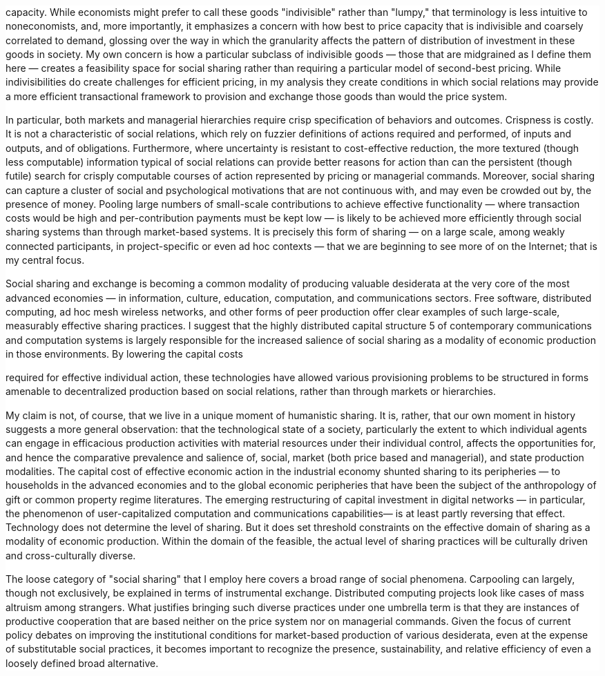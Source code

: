 capacity. While economists might prefer to call these goods "indivisible" rather than "lumpy," that terminology is less intuitive to noneconomists, and, more importantly, it emphasizes a concern with how best to price capacity that is indivisible and coarsely correlated to demand, glossing over the way in which the granularity affects the pattern of distribution of investment in these goods in society. My own concern is how a particular subclass of indivisible goods — those that are midgrained as I define them here — creates a feasibility space for social sharing rather than requiring a particular model of second-best pricing. While indivisibilities do create challenges for efficient pricing, in my analysis they create conditions in which social relations may provide a more efficient transactional framework to provision and exchange those goods than would the price system. 

In particular, both markets and managerial hierarchies require crisp specification of behaviors and outcomes. Crispness is costly. It is not a characteristic of social relations, which rely on fuzzier definitions of actions required and performed, of inputs and outputs, and of obligations. Furthermore, where uncertainty is resistant to cost-effective reduction, the more textured (though less computable) information typical of social relations can provide better reasons for action than can the persistent (though futile) search for crisply computable courses of action represented by pricing or managerial commands. Moreover, social sharing can capture a cluster of social and psychological motivations that are not continuous with, and may even be crowded out by, the presence of money. Pooling large numbers of small-scale contributions to achieve effective functionality — where transaction costs would be high and per-contribution payments must be kept low — is likely to be achieved more efficiently through social sharing systems than through market-based systems. It is precisely this form of sharing — on a large scale, among weakly connected participants, in project-specific or even ad hoc contexts — that we are beginning to see more of on the Internet; that is my central focus. 

Social sharing and exchange is becoming a common modality of producing valuable desiderata at the very core of the most advanced economies — in information, culture, education, computation, and communications sectors. Free software, distributed computing, ad hoc mesh wireless networks, and other forms of peer production offer clear examples of such large-scale, measurably effective sharing practices. I suggest that the highly distributed capital structure 5 of contemporary communications and computation systems is largely responsible for the increased salience of social sharing as a modality of economic production in those environments. By lowering the capital costs 

required for effective individual action, these technologies have allowed various provisioning problems to be structured in forms amenable to decentralized production based on social relations, rather than through markets or hierarchies. 

My claim is not, of course, that we live in a unique moment of humanistic sharing. It is, rather, that our own moment in history suggests a more general observation: that the technological state of a society, particularly the extent to which individual agents can engage in efficacious production activities with material resources under their individual control, affects the opportunities for, and hence the comparative prevalence and salience of, social, market (both price based and managerial), and state production modalities. The capital cost of effective economic action in the industrial economy shunted sharing to its peripheries — to households in the advanced economies and to the global economic peripheries that have been the subject of the anthropology of gift or common property regime literatures. The emerging restructuring of capital investment in digital networks — in particular, the phenomenon of user-capitalized computation and communications capabilities— is at least partly reversing that effect. Technology does not determine the level of sharing. But it does set threshold constraints on the effective domain of sharing as a modality of economic production. Within the domain of the feasible, the actual level of sharing practices will be culturally driven and cross-culturally diverse. 

The loose category of "social sharing" that I employ here covers a broad range of social phenomena. Carpooling can largely, though not exclusively, be explained in terms of instrumental exchange. Distributed computing projects look like cases of mass altruism among strangers. What justifies bringing such diverse practices under one umbrella term is that they are instances of productive cooperation that are based neither on the price system nor on managerial commands. Given the focus of current policy debates on improving the institutional conditions for market-based production of various desiderata, even at the expense of substitutable social practices, it becomes important to recognize the presence, sustainability, and relative efficiency of even a loosely defined broad alternative. 
